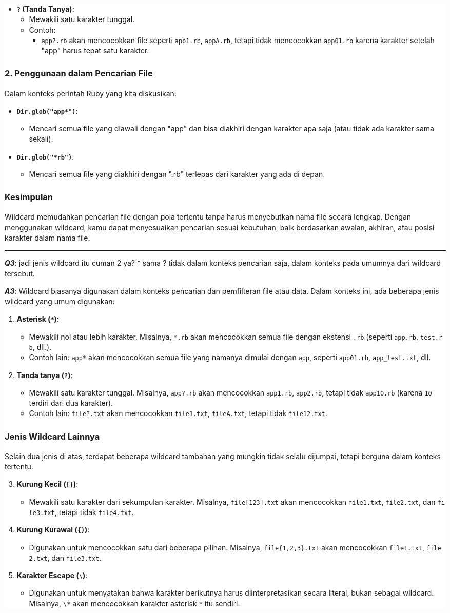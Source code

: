 - **`?` (Tanda Tanya)**:
  - Mewakili satu karakter tunggal.
  - Contoh:
    - `app?.rb` akan mencocokkan file seperti `app1.rb`, `appA.rb`, tetapi tidak mencocokkan `app01.rb` karena karakter setelah "app" harus tepat satu karakter.

### 2. Penggunaan dalam Pencarian File

Dalam konteks perintah Ruby yang kita diskusikan:

- **`Dir.glob("app*")`**:
  - Mencari semua file yang diawali dengan "app" dan bisa diakhiri dengan karakter apa saja (atau tidak ada karakter sama sekali).

- **`Dir.glob("*rb")`**:
  - Mencari semua file yang diakhiri dengan ".rb" terlepas dari karakter yang ada di depan.

### Kesimpulan

Wildcard memudahkan pencarian file dengan pola tertentu tanpa harus menyebutkan nama file secara lengkap. Dengan menggunakan wildcard, kamu dapat menyesuaikan pencarian sesuai kebutuhan, baik berdasarkan awalan, akhiran, atau posisi karakter dalam nama file.

---

***Q3***: jadi jenis wildcard itu cuman 2 ya? * sama ? 
tidak dalam konteks pencarian saja, dalam konteks pada umumnya dari wildcard tersebut.

***A3***: Wildcard biasanya digunakan dalam konteks pencarian dan pemfilteran file atau data. Dalam konteks ini, ada beberapa jenis wildcard yang umum digunakan:

1. **Asterisk (`*`)**: 
   - Mewakili nol atau lebih karakter. Misalnya, `*.rb` akan mencocokkan semua file dengan ekstensi `.rb` (seperti `app.rb`, `test.rb`, dll.).
   - Contoh lain: `app*` akan mencocokkan semua file yang namanya dimulai dengan `app`, seperti `app01.rb`, `app_test.txt`, dll.

2. **Tanda tanya (`?`)**: 
   - Mewakili satu karakter tunggal. Misalnya, `app?.rb` akan mencocokkan `app1.rb`, `app2.rb`, tetapi tidak `app10.rb` (karena `10` terdiri dari dua karakter).
   - Contoh lain: `file?.txt` akan mencocokkan `file1.txt`, `fileA.txt`, tetapi tidak `file12.txt`.

### Jenis Wildcard Lainnya

Selain dua jenis di atas, terdapat beberapa wildcard tambahan yang mungkin tidak selalu dijumpai, tetapi berguna dalam konteks tertentu:

3. **Kurung Kecil (`[]`)**: 
   - Mewakili satu karakter dari sekumpulan karakter. Misalnya, `file[123].txt` akan mencocokkan `file1.txt`, `file2.txt`, dan `file3.txt`, tetapi tidak `file4.txt`.

4. **Kurung Kurawal (`{}`)**: 
   - Digunakan untuk mencocokkan satu dari beberapa pilihan. Misalnya, `file{1,2,3}.txt` akan mencocokkan `file1.txt`, `file2.txt`, dan `file3.txt`.

5. **Karakter Escape (`\`)**: 
   - Digunakan untuk menyatakan bahwa karakter berikutnya harus diinterpretasikan secara literal, bukan sebagai wildcard. Misalnya, `\*` akan mencocokkan karakter asterisk `*` itu sendiri.
